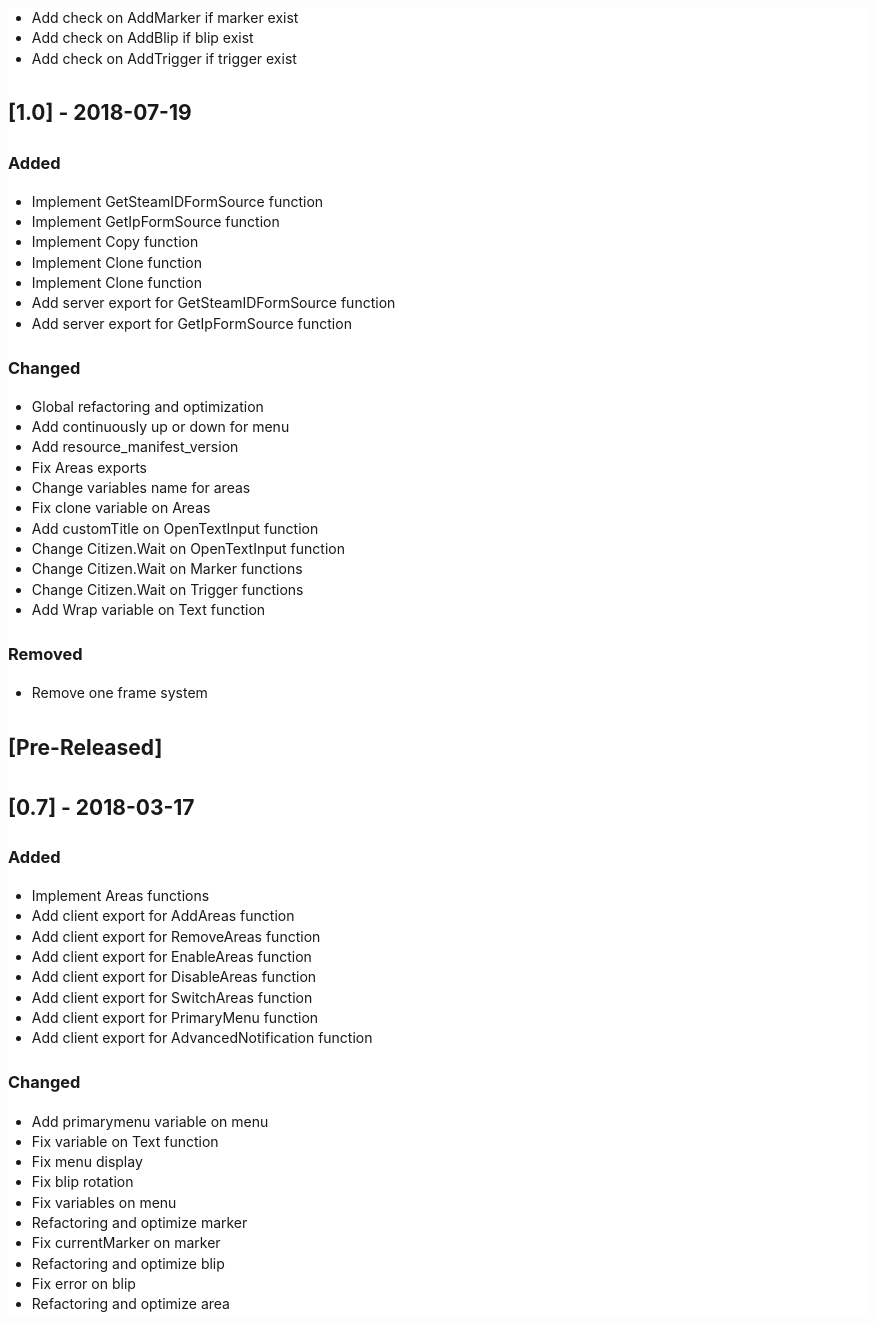 - Add check on AddMarker if marker exist
- Add check on AddBlip if blip exist
- Add check on AddTrigger if trigger exist

## [1.0] - 2018-07-19
### Added
- Implement GetSteamIDFormSource function
- Implement GetIpFormSource function
- Implement Copy function
- Implement Clone function
- Implement Clone function
- Add server export for GetSteamIDFormSource function
- Add server export for GetIpFormSource function

### Changed
- Global refactoring and optimization
- Add continuously up or down for menu
- Add resource_manifest_version
- Fix Areas exports
- Change variables name for areas
- Fix clone variable on Areas
- Add customTitle on OpenTextInput function
- Change Citizen.Wait on OpenTextInput function
- Change Citizen.Wait on Marker functions
- Change Citizen.Wait on Trigger functions
- Add Wrap variable on Text function

### Removed
- Remove one frame system

## [Pre-Released]

## [0.7] - 2018-03-17
### Added
- Implement Areas functions
- Add client export for AddAreas function
- Add client export for RemoveAreas function
- Add client export for EnableAreas function
- Add client export for DisableAreas function
- Add client export for SwitchAreas function
- Add client export for PrimaryMenu function
- Add client export for AdvancedNotification function

### Changed
- Add primarymenu variable on menu
- Fix variable on Text function
- Fix menu display
- Fix blip rotation
- Fix variables on menu
- Refactoring and optimize marker
- Fix currentMarker on marker
- Refactoring and optimize blip
- Fix error on blip
- Refactoring and optimize area
